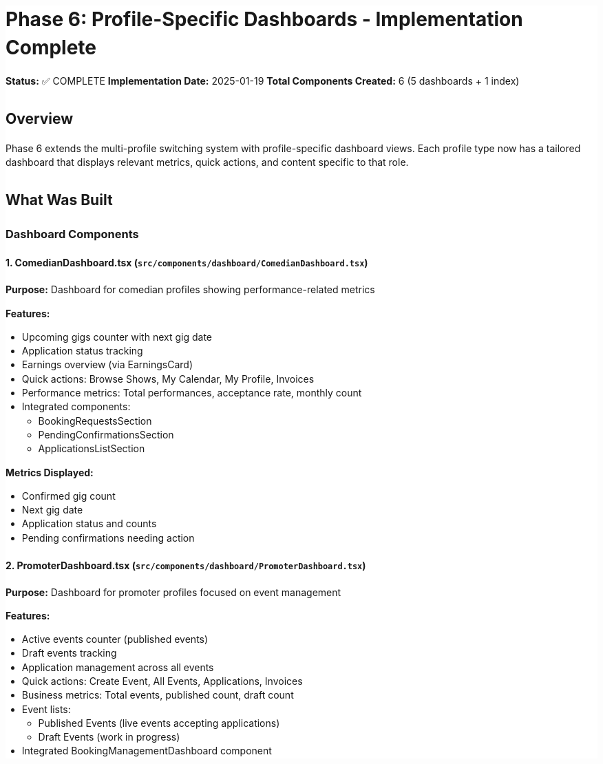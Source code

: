 # Phase 6: Profile-Specific Dashboards - Implementation Complete

**Status:** ✅ COMPLETE
**Implementation Date:** 2025-01-19
**Total Components Created:** 6 (5 dashboards + 1 index)

## Overview

Phase 6 extends the multi-profile switching system with profile-specific dashboard views. Each profile type now has a tailored dashboard that displays relevant metrics, quick actions, and content specific to that role.

## What Was Built

### Dashboard Components

#### 1. ComedianDashboard.tsx (`src/components/dashboard/ComedianDashboard.tsx`)
**Purpose:** Dashboard for comedian profiles showing performance-related metrics

**Features:**
- Upcoming gigs counter with next gig date
- Application status tracking
- Earnings overview (via EarningsCard)
- Quick actions: Browse Shows, My Calendar, My Profile, Invoices
- Performance metrics: Total performances, acceptance rate, monthly count
- Integrated components:
  - BookingRequestsSection
  - PendingConfirmationsSection
  - ApplicationsListSection

**Metrics Displayed:**
- Confirmed gig count
- Next gig date
- Application status and counts
- Pending confirmations needing action

#### 2. PromoterDashboard.tsx (`src/components/dashboard/PromoterDashboard.tsx`)
**Purpose:** Dashboard for promoter profiles focused on event management

**Features:**
- Active events counter (published events)
- Draft events tracking
- Application management across all events
- Quick actions: Create Event, All Events, Applications, Invoices
- Business metrics: Total events, published count, draft count
- Event lists:
  - Published Events (live events accepting applications)
  - Draft Events (work in progress)
- Integrated BookingManagementDashboard component

